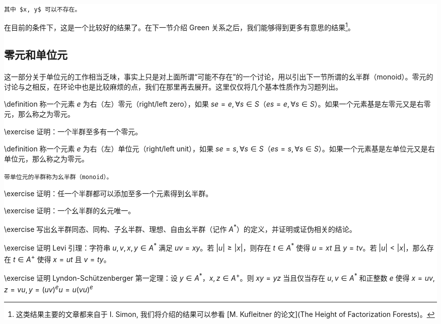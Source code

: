     其中 $x, y$ 可以不存在。

在目前的条件下，这是一个比较好的结果了。在下一节介绍 Green 关系之后，我们能够得到更多有意思的结果[^10]。

[^10]: 这类结果主要的文章都来自于 I. Simon, 我们将介绍的结果可以参看 [M. Kufleitner 的论文](The Height of Factorization Forests)。

## 零元和单位元

这一部分关于单位元的工作相当乏味，事实上只是对上面所谓“可能不存在”的一个讨论，用以引出下一节所谓的幺半群（monoid）。零元的讨论与之相反，在环论中也是比较麻烦的点，我们在那里再去展开。这里仅仅将几个基本性质作为习题列出。

\definition
    称一个元素 $e$ 为右（左）零元（right/left zero），如果 $se = e, \forall s \in S$（$es = e, \forall s \in S$）。如果一个元素基是左零元又是右零元，那么称之为零元。

\exercise
    证明：一个半群至多有一个零元。

\definition
    称一个元素 $e$ 为右（左）单位元（right/left unit），如果 $se = s, \forall s \in S$（$es = s, \forall s \in S$）。如果一个元素基是左单位元又是右单位元，那么称之为零元。

    带单位元的半群称为幺半群（monoid）。

\exercise
    证明：任一个半群都可以添加至多一个元素得到幺半群。

\exercise
    证明：一个幺半群的幺元唯一。

\exercise
    写出幺半群同态、同构、子幺半群、理想、自由幺半群（记作 $A^\ast$）的定义，并证明或证伪相关的结论。

\exercise
    证明 Levi 引理：字符串 $u, v, x, y \in A^\ast$ 满足 $uv=xy$。若 $|u| \geqslant |x|$，则存在 $t \in A^\ast$ 使得 $u=xt$ 且 $y=tv$。若 $|u| < |x|$，那么存在 $t \in A^+$ 使得 $x=ut$ 且 $v=ty$。

\exercise
    证明 Lyndon-Schützenberger 第一定理：设 $y \in A^\ast$，$x, z \in A^+$。则 $xy=yz$ 当且仅当存在 $u, v \in A^\ast$ 和正整数 $e$ 使得 $x=uv, z=vu, y=(uv)^eu=u(vu)^e$

[^1]: 习惯上，我们仍然将这种东西称为和或者乘积，虽然需要时刻记住它不一定是加法或者乘法。事实上，在本文的例子中，它往往都表示衔接（concatnation）。
[^2]: 当然，当然我知道这很显然，但是结合律毕竟只定义了三个元素的结合。如果要将其推广到多个元素，那也是要费一点笔墨的。在这里读者不妨验证更强的结论，即插括号不影响运算的结果。基本思路是将带括号的连乘积进行分段，按照乘积的长度做数学归纳法。
[^3]: 为什么是第二定理？因为第一定理给出空串之后写的更加自然，可以避免一些分类讨论，所以我们放在下一节再去讨论它。
[^4]: 若存在 $a' \in A^+$ 使得 $a'^\infty = a$，则把 $a'$ 的长度称为 $a$ 的周期。
[^5]: 有的地方将其称为 homomorphism，而将 morphism 译作态射。本系列一般不区分这两者，因为在后面可以注意到，它们讲的往往是一个东西。
[^6]: 参考了 [Jean-Éric Pin *Mathematical Foundations of Automata Theory*](https://www.liafa.jussieu.fr/~jep/PDF/MPRI/MPRI.pdf) 命题 5.28 的证明。这也是一种通行的证明“自由”的方法，在各种地方都能看到。在这一章的前几节的大部分结果都能在这本书中找到。
[^7]: 在 Pin 的书上他称之为 nuclear congruence。为了说明它和核（kernel）的关系，我们用了现在这个也不太常见的英文术语。
[^8]: 我们写逆映射的方式往往比较随意，事实上它指的就是对应的原像。单个元素的原像有的时候会被称为纤维（fiber），例如 Artin 的书就是这样。这个名词事实上有一些几何意义，在后面用到时还会再提及。
[^9]: 我们记 $SR=\{sr: s \in S, r \in R\}$。